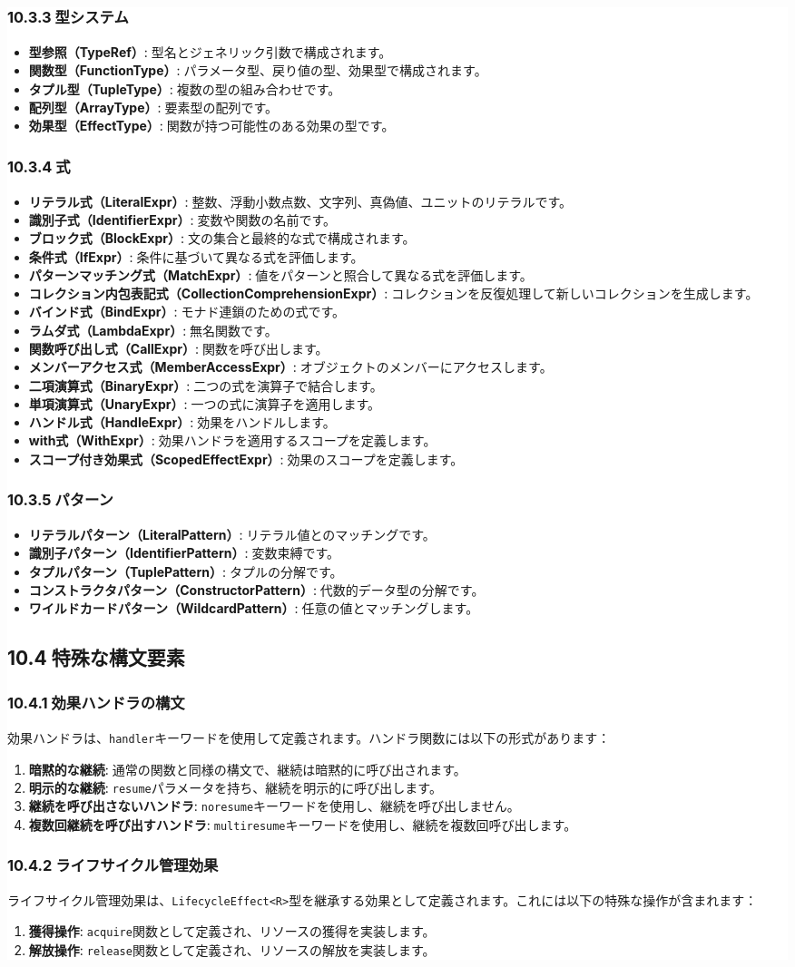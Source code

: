 ### 10.3.3 型システム

- **型参照（TypeRef）**: 型名とジェネリック引数で構成されます。
- **関数型（FunctionType）**: パラメータ型、戻り値の型、効果型で構成されます。
- **タプル型（TupleType）**: 複数の型の組み合わせです。
- **配列型（ArrayType）**: 要素型の配列です。
- **効果型（EffectType）**: 関数が持つ可能性のある効果の型です。

### 10.3.4 式

- **リテラル式（LiteralExpr）**: 整数、浮動小数点数、文字列、真偽値、ユニットのリテラルです。
- **識別子式（IdentifierExpr）**: 変数や関数の名前です。
- **ブロック式（BlockExpr）**: 文の集合と最終的な式で構成されます。
- **条件式（IfExpr）**: 条件に基づいて異なる式を評価します。
- **パターンマッチング式（MatchExpr）**: 値をパターンと照合して異なる式を評価します。
- **コレクション内包表記式（CollectionComprehensionExpr）**: コレクションを反復処理して新しいコレクションを生成します。
- **バインド式（BindExpr）**: モナド連鎖のための式です。
- **ラムダ式（LambdaExpr）**: 無名関数です。
- **関数呼び出し式（CallExpr）**: 関数を呼び出します。
- **メンバーアクセス式（MemberAccessExpr）**: オブジェクトのメンバーにアクセスします。
- **二項演算式（BinaryExpr）**: 二つの式を演算子で結合します。
- **単項演算式（UnaryExpr）**: 一つの式に演算子を適用します。
- **ハンドル式（HandleExpr）**: 効果をハンドルします。
- **with式（WithExpr）**: 効果ハンドラを適用するスコープを定義します。
- **スコープ付き効果式（ScopedEffectExpr）**: 効果のスコープを定義します。

### 10.3.5 パターン

- **リテラルパターン（LiteralPattern）**: リテラル値とのマッチングです。
- **識別子パターン（IdentifierPattern）**: 変数束縛です。
- **タプルパターン（TuplePattern）**: タプルの分解です。
- **コンストラクタパターン（ConstructorPattern）**: 代数的データ型の分解です。
- **ワイルドカードパターン（WildcardPattern）**: 任意の値とマッチングします。

## 10.4 特殊な構文要素

### 10.4.1 効果ハンドラの構文

効果ハンドラは、`handler`キーワードを使用して定義されます。ハンドラ関数には以下の形式があります：

1. **暗黙的な継続**: 通常の関数と同様の構文で、継続は暗黙的に呼び出されます。
2. **明示的な継続**: `resume`パラメータを持ち、継続を明示的に呼び出します。
3. **継続を呼び出さないハンドラ**: `noresume`キーワードを使用し、継続を呼び出しません。
4. **複数回継続を呼び出すハンドラ**: `multiresume`キーワードを使用し、継続を複数回呼び出します。

### 10.4.2 ライフサイクル管理効果

ライフサイクル管理効果は、`LifecycleEffect<R>`型を継承する効果として定義されます。これには以下の特殊な操作が含まれます：

1. **獲得操作**: `acquire`関数として定義され、リソースの獲得を実装します。
2. **解放操作**: `release`関数として定義され、リソースの解放を実装します。
